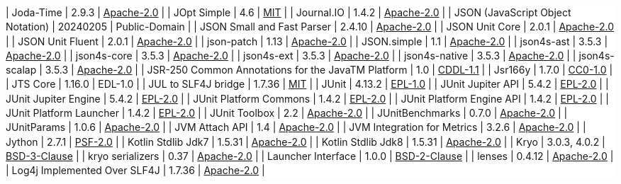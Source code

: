 | Joda-Time | 2.9.3 | [Apache-2.0](https://spdx.org/licenses/Apache-2.0.html) |
| JOpt Simple | 4.6 | [MIT](https://spdx.org/licenses/MIT.html) |
| Journal.IO | 1.4.2 | [Apache-2.0](https://spdx.org/licenses/Apache-2.0.html) |
| JSON (JavaScript Object Notation) | 20240205 | Public-Domain |
| JSON Small and Fast Parser | 2.4.10 | [Apache-2.0](https://spdx.org/licenses/Apache-2.0.html) |
| JSON Unit Core | 2.0.1 | [Apache-2.0](https://spdx.org/licenses/Apache-2.0.html) |
| JSON Unit Fluent | 2.0.1 | [Apache-2.0](https://spdx.org/licenses/Apache-2.0.html) |
| json-patch | 1.13 | [Apache-2.0](https://spdx.org/licenses/Apache-2.0.html) |
| JSON.simple | 1.1 | [Apache-2.0](https://spdx.org/licenses/Apache-2.0.html) |
| json4s-ast | 3.5.3 | [Apache-2.0](https://spdx.org/licenses/Apache-2.0.html) |
| json4s-core | 3.5.3 | [Apache-2.0](https://spdx.org/licenses/Apache-2.0.html) |
| json4s-ext | 3.5.3 | [Apache-2.0](https://spdx.org/licenses/Apache-2.0.html) |
| json4s-native | 3.5.3 | [Apache-2.0](https://spdx.org/licenses/Apache-2.0.html) |
| json4s-scalap | 3.5.3 | [Apache-2.0](https://spdx.org/licenses/Apache-2.0.html) |
| JSR-250 Common Annotations for the JavaTM Platform | 1.0 | [CDDL-1.1](https://spdx.org/licenses/CDDL-1.1.html) |
| Jsr166y | 1.7.0 | [CC0-1.0](https://spdx.org/licenses/CC0-1.0.html) |
| JTS Core | 1.16.0 | EDL-1.0 |
| JUL to SLF4J bridge | 1.7.36 | [MIT](https://spdx.org/licenses/MIT.html) |
| JUnit | 4.13.2 | [EPL-1.0](https://spdx.org/licenses/EPL-1.0.html) |
| JUnit Jupiter API | 5.4.2 | [EPL-2.0](https://spdx.org/licenses/EPL-2.0.html) |
| JUnit Jupiter Engine | 5.4.2 | [EPL-2.0](https://spdx.org/licenses/EPL-2.0.html) |
| JUnit Platform Commons | 1.4.2 | [EPL-2.0](https://spdx.org/licenses/EPL-2.0.html) |
| JUnit Platform Engine API | 1.4.2 | [EPL-2.0](https://spdx.org/licenses/EPL-2.0.html) |
| JUnit Platform Launcher | 1.4.2 | [EPL-2.0](https://spdx.org/licenses/EPL-2.0.html) |
| JUnit Toolbox | 2.2 | [Apache-2.0](https://spdx.org/licenses/Apache-2.0.html) |
| JUnitBenchmarks | 0.7.0 | [Apache-2.0](https://spdx.org/licenses/Apache-2.0.html) |
| JUnitParams | 1.0.6 | [Apache-2.0](https://spdx.org/licenses/Apache-2.0.html) |
| JVM Attach API | 1.4 | [Apache-2.0](https://spdx.org/licenses/Apache-2.0.html) |
| JVM Integration for Metrics | 3.2.6 | [Apache-2.0](https://spdx.org/licenses/Apache-2.0.html) |
| Jython | 2.7.1 | [PSF-2.0](https://spdx.org/licenses/PSF-2.0.html) |
| Kotlin Stdlib Jdk7 | 1.5.31 | [Apache-2.0](https://spdx.org/licenses/Apache-2.0.html) |
| Kotlin Stdlib Jdk8 | 1.5.31 | [Apache-2.0](https://spdx.org/licenses/Apache-2.0.html) |
| Kryo | 3.0.3, 4.0.2 | [BSD-3-Clause](https://spdx.org/licenses/BSD-3-Clause.html) |
| kryo serializers | 0.37 | [Apache-2.0](https://spdx.org/licenses/Apache-2.0.html) |
| Launcher Interface | 1.0.0 | [BSD-2-Clause](https://spdx.org/licenses/BSD-2-Clause.html) |
| lenses | 0.4.12 | [Apache-2.0](https://spdx.org/licenses/Apache-2.0.html) |
| Log4j Implemented Over SLF4J | 1.7.36 | [Apache-2.0](https://spdx.org/licenses/Apache-2.0.html) |
